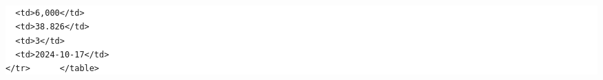       <td>6,000</td>
      <td>38.826</td>
      <td>3</td>
      <td>2024-10-17</td>
    </tr>      </table>
    

